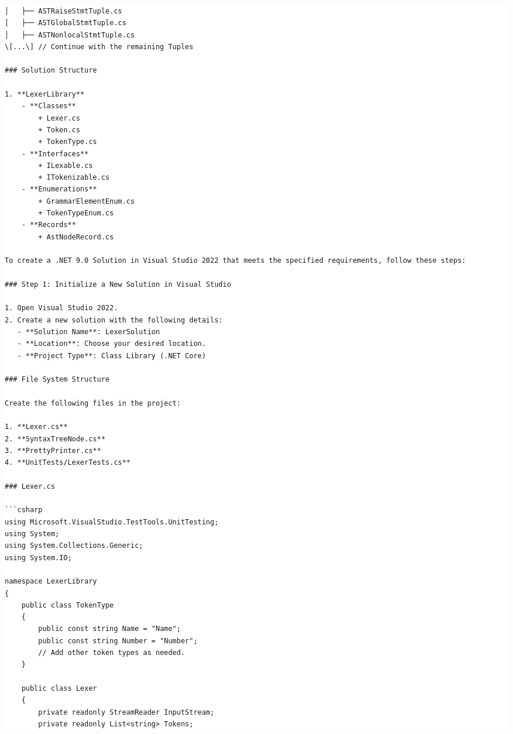 ```
│   ├── ASTRaiseStmtTuple.cs
│   ├── ASTGlobalStmtTuple.cs
│   ├── ASTNonlocalStmtTuple.cs
\[...\] // Continue with the remaining Tuples

### Solution Structure

1. **LexerLibrary**
	- **Classes**
		+ Lexer.cs
		+ Token.cs
		+ TokenType.cs
	- **Interfaces**
		+ ILexable.cs
		+ ITokenizable.cs
	- **Enumerations**
		+ GrammarElementEnum.cs
		+ TokenTypeEnum.cs
	- **Records**
		+ AstNodeRecord.cs

To create a .NET 9.0 Solution in Visual Studio 2022 that meets the specified requirements, follow these steps:

### Step 1: Initialize a New Solution in Visual Studio

1. Open Visual Studio 2022.
2. Create a new solution with the following details:
   - **Solution Name**: LexerSolution
   - **Location**: Choose your desired location.
   - **Project Type**: Class Library (.NET Core)

### File System Structure

Create the following files in the project:

1. **Lexer.cs**
2. **SyntaxTreeNode.cs**
3. **PrettyPrinter.cs**
4. **UnitTests/LexerTests.cs**

### Lexer.cs

```csharp
using Microsoft.VisualStudio.TestTools.UnitTesting;
using System;
using System.Collections.Generic;
using System.IO;

namespace LexerLibrary
{
    public class TokenType
    {
        public const string Name = "Name";
        public const string Number = "Number";
        // Add other token types as needed.
    }

    public class Lexer
    {
        private readonly StreamReader InputStream;
        private readonly List<string> Tokens;

```